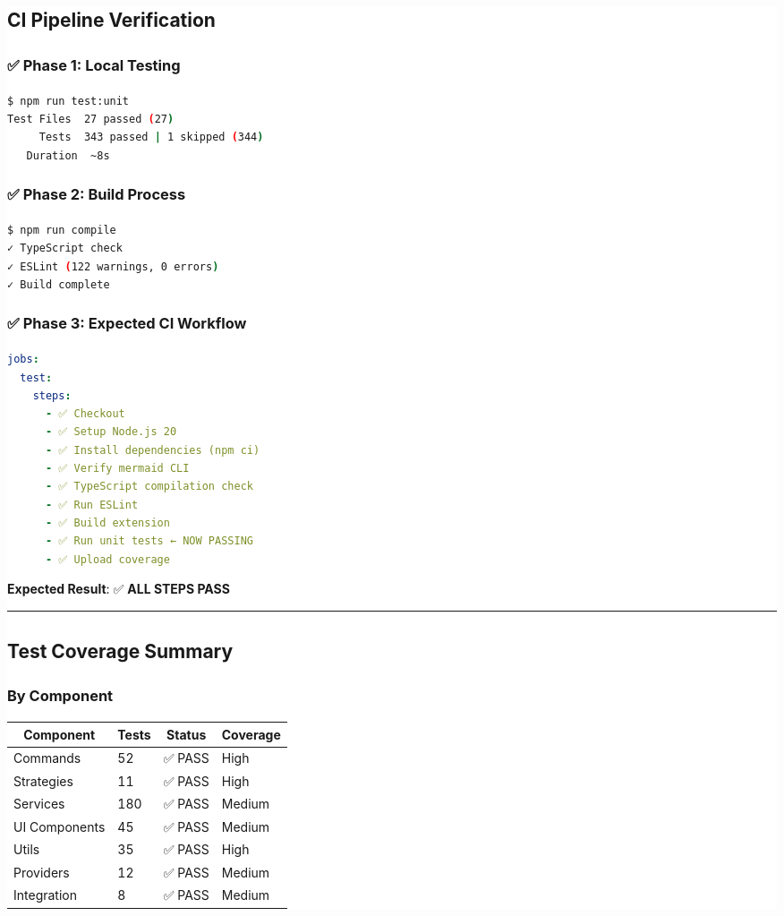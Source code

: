 ## CI Pipeline Verification

### ✅ Phase 1: Local Testing
```bash
$ npm run test:unit
Test Files  27 passed (27)
     Tests  343 passed | 1 skipped (344)
   Duration  ~8s
```

### ✅ Phase 2: Build Process
```bash
$ npm run compile
✓ TypeScript check
✓ ESLint (122 warnings, 0 errors)
✓ Build complete
```

### ✅ Phase 3: Expected CI Workflow
```yaml
jobs:
  test:
    steps:
      - ✅ Checkout
      - ✅ Setup Node.js 20
      - ✅ Install dependencies (npm ci)
      - ✅ Verify mermaid CLI
      - ✅ TypeScript compilation check
      - ✅ Run ESLint
      - ✅ Build extension
      - ✅ Run unit tests ← NOW PASSING
      - ✅ Upload coverage
```

**Expected Result**: ✅ **ALL STEPS PASS**

---

## Test Coverage Summary

### By Component

| Component | Tests | Status | Coverage |
|-----------|-------|--------|----------|
| Commands | 52 | ✅ PASS | High |
| Strategies | 11 | ✅ PASS | High |
| Services | 180 | ✅ PASS | Medium |
| UI Components | 45 | ✅ PASS | Medium |
| Utils | 35 | ✅ PASS | High |
| Providers | 12 | ✅ PASS | Medium |
| Integration | 8 | ✅ PASS | Medium |
